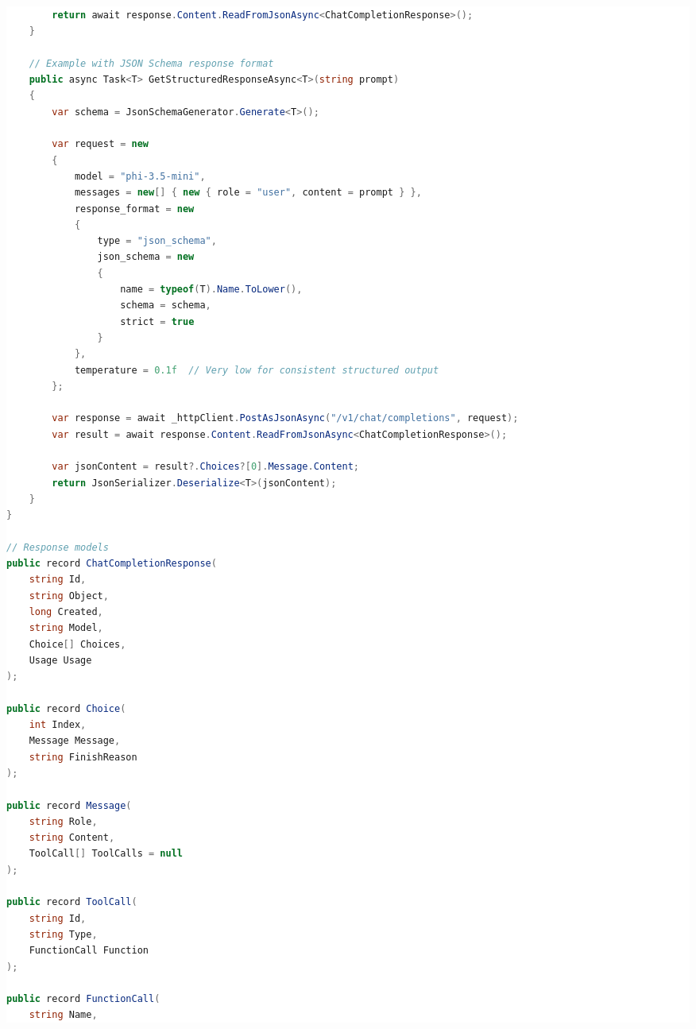 ```csharp
        return await response.Content.ReadFromJsonAsync<ChatCompletionResponse>();
    }

    // Example with JSON Schema response format
    public async Task<T> GetStructuredResponseAsync<T>(string prompt)
    {
        var schema = JsonSchemaGenerator.Generate<T>();

        var request = new
        {
            model = "phi-3.5-mini",
            messages = new[] { new { role = "user", content = prompt } },
            response_format = new
            {
                type = "json_schema",
                json_schema = new
                {
                    name = typeof(T).Name.ToLower(),
                    schema = schema,
                    strict = true
                }
            },
            temperature = 0.1f  // Very low for consistent structured output
        };

        var response = await _httpClient.PostAsJsonAsync("/v1/chat/completions", request);
        var result = await response.Content.ReadFromJsonAsync<ChatCompletionResponse>();

        var jsonContent = result?.Choices?[0].Message.Content;
        return JsonSerializer.Deserialize<T>(jsonContent);
    }
}

// Response models
public record ChatCompletionResponse(
    string Id,
    string Object,
    long Created,
    string Model,
    Choice[] Choices,
    Usage Usage
);

public record Choice(
    int Index,
    Message Message,
    string FinishReason
);

public record Message(
    string Role,
    string Content,
    ToolCall[] ToolCalls = null
);

public record ToolCall(
    string Id,
    string Type,
    FunctionCall Function
);

public record FunctionCall(
    string Name,
```